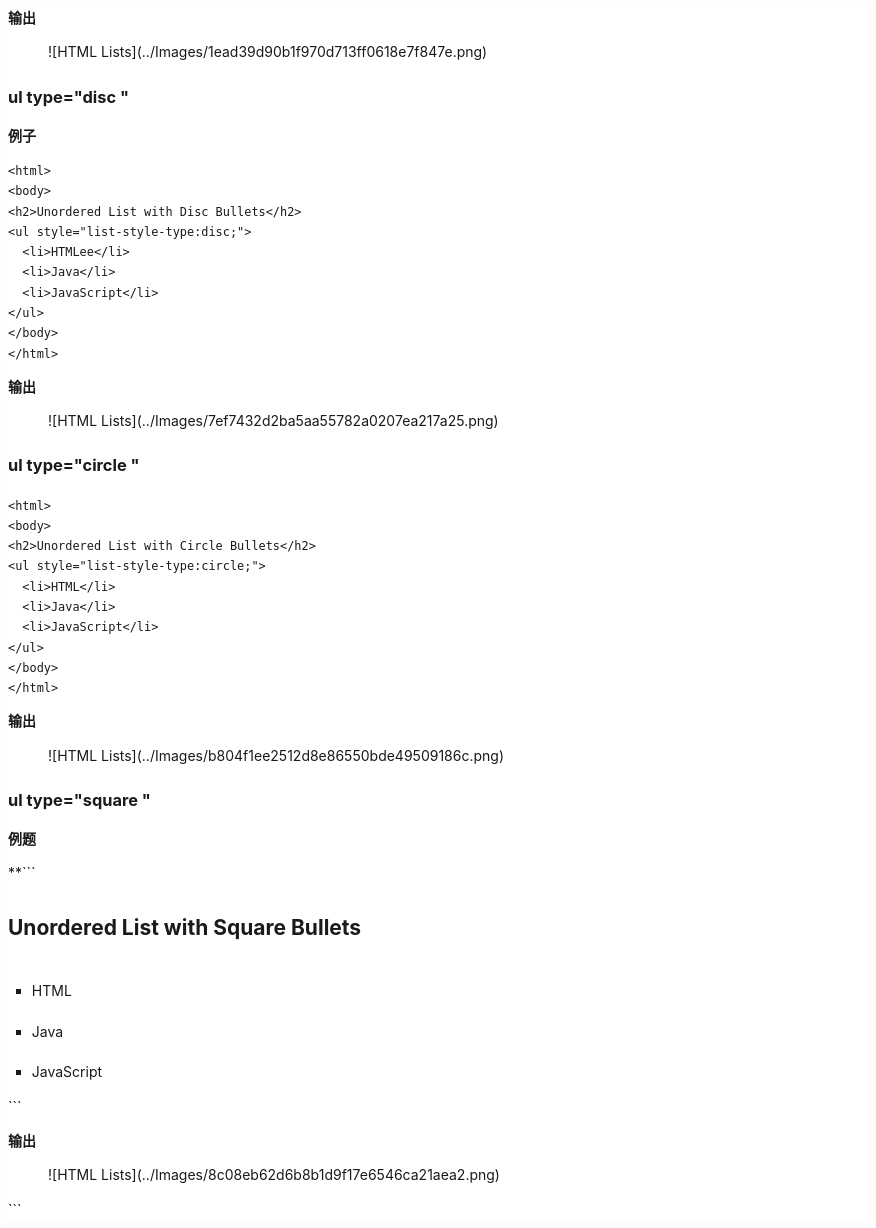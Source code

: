 **输出**

<figure class="wp-block-image size-large">![HTML Lists](../Images/1ead39d90b1f970d713ff0618e7f847e.png)</figure>

### ul type="disc "

**例子**

```
<html>
<body>
<h2>Unordered List with Disc Bullets</h2>
<ul style="list-style-type:disc;">
  <li>HTMLee</li>
  <li>Java</li>
  <li>JavaScript</li>
</ul> 
</body>
</html>
```

**输出**

<figure class="wp-block-image size-large">![HTML Lists](../Images/7ef7432d2ba5aa55782a0207ea217a25.png)</figure>

### ul type="circle "

```
<html>
<body>
<h2>Unordered List with Circle Bullets</h2>
<ul style="list-style-type:circle;">
  <li>HTML</li>
  <li>Java</li>
  <li>JavaScript</li>
</ul> 
</body>
</html>
```

**输出**

<figure class="wp-block-image size-large">![HTML Lists](../Images/b804f1ee2512d8e86550bde49509186c.png)</figure>

### ul type="square "

**例题**

 **```
<html>
<body>
<h2>Unordered List with Square Bullets</h2>
<ul style="list-style-type:square;">
  <li>HTML</li>
  <li>Java</li>
  <li>JavaScript</li>
</ul>
</body>
</html>
```

**输出**

<figure class="wp-block-image size-large">![HTML Lists](../Images/8c08eb62d6b8b1d9f17e6546ca21aea2.png)</figure>
```